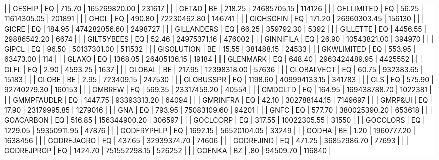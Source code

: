 |  | GESHIP | EQ | 715.70 | 165269820.00 | 231617 |
|  | GET&D | BE | 218.25 | 24685705.15 | 114126 |
|  | GFLLIMITED | EQ | 56.25 | 11614305.05 | 201891 |
|  | GHCL | EQ | 490.80 | 72230462.80 | 146741 |
|  | GICHSGFIN | EQ | 171.20 | 26960303.45 | 156130 |
|  | GICRE | EQ | 184.95 | 474282056.60 | 2498727 |
|  | GILLANDERS | EQ | 66.25 | 359792.30 | 5392 |
|  | GILLETTE | EQ | 4456.55 | 29886542.20 | 6674 |
|  | GILT5YBEES | EQ | 52.46 | 24975371.16 | 476002 |
|  | GINNIFILA | EQ | 26.90 | 10543821.00 | 394970 |
|  | GIPCL | EQ | 96.50 | 50137301.00 | 511532 |
|  | GISOLUTION | BE | 15.55 | 381488.15 | 24533 |
|  | GKWLIMITED | EQ | 553.95 | 63473.00 | 114 |
|  | GLAXO | EQ | 1368.05 | 26405136.15 | 19184 |
|  | GLENMARK | EQ | 648.40 | 2963424489.95 | 4425552 |
|  | GLFL | EQ | 2.90 | 4593.25 | 1637 |
|  | GLOBAL | BE | 217.95 | 12398318.00 | 57636 |
|  | GLOBALVECT | EQ | 60.75 | 932383.65 | 15183 |
|  | GLOBE | BE | 2.95 | 723409.15 | 247530 |
|  | GLOBUSSPR | EQ | 1198.60 | 409994133.15 | 341783 |
|  | GLS | EQ | 575.90 | 92740279.30 | 160153 |
|  | GMBREW | EQ | 569.35 | 23317459.20 | 40554 |
|  | GMDCLTD | EQ | 164.95 | 169438788.70 | 1022381 |
|  | GMMPFAUDLR | EQ | 1447.75 | 93393313.20 | 64094 |
|  | GMRINFRA | EQ | 42.10 | 302788144.15 | 7149697 |
|  | GMRP&UI | EQ | 17.90 | 23179995.85 | 1279016 |
|  | GNA | EQ | 793.95 | 75083109.60 | 94201 |
|  | GNFC | EQ | 577.70 | 380025390.20 | 653618 |
|  | GOACARBON | EQ | 516.85 | 156344900.20 | 306597 |
|  | GOCLCORP | EQ | 317.55 | 10022305.55 | 31550 |
|  | GOCOLORS | EQ | 1229.05 | 59350911.95 | 47876 |
|  | GODFRYPHLP | EQ | 1692.15 | 56520104.05 | 33249 |
|  | GODHA | BE | 1.20 | 1960777.20 | 1638456 |
|  | GODREJAGRO | EQ | 437.65 | 32939374.70 | 74606 |
|  | GODREJIND | EQ | 471.25 | 36852986.70 | 77693 |
|  | GODREJPROP | EQ | 1424.70 | 751552298.15 | 526252 |
|  | GOENKA | BZ | .80 | 94509.70 | 116840 |